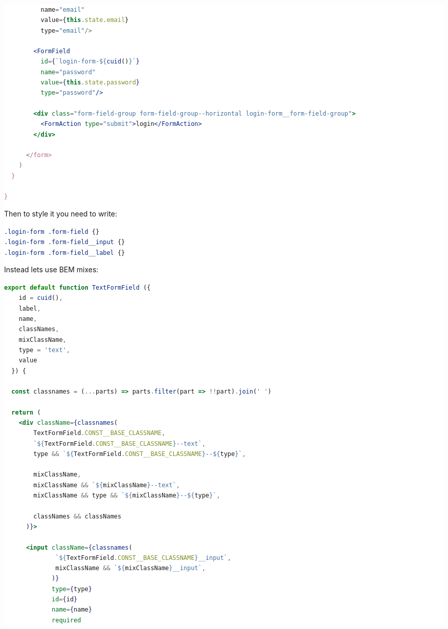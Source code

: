 ```jsx
          name="email"
          value={this.state.email}
          type="email"/>

        <FormField
          id={`login-form-${cuid()}`}
          name="password"
          value={this.state.password}
          type="password"/>

        <div class="form-field-group form-field-group--horizontal login-form__form-field-group">
          <FormAction type="submit">login</FormAction>
        </div>

      </form>
    )
  }

}
```

Then to style it you need to write:

```css
.login-form .form-field {}
.login-form .form-field__input {}
.login-form .form-field__label {}
```

Instead lets use BEM mixes:


```jsx
export default function TextFormField ({
    id = cuid(),
    label,
    name,
    classNames,
    mixClassName,
    type = 'text',
    value
  }) {

  const classnames = (...parts) => parts.filter(part => !!part).join(' ')

  return (
    <div className={classnames(
        TextFormField.CONST__BASE_CLASSNAME,
        `${TextFormField.CONST__BASE_CLASSNAME}--text`,
        type && `${TextFormField.CONST__BASE_CLASSNAME}--${type}`,

        mixClassName,
        mixClassName && `${mixClassName}--text`,
        mixClassName && type && `${mixClassName}--${type}`,

        classNames && classNames
      )}>

      <input className={classnames(
              `${TextFormField.CONST__BASE_CLASSNAME}__input`,
              mixClassName && `${mixClassName}__input`,
             )}
             type={type}
             id={id}
             name={name}
             required
```